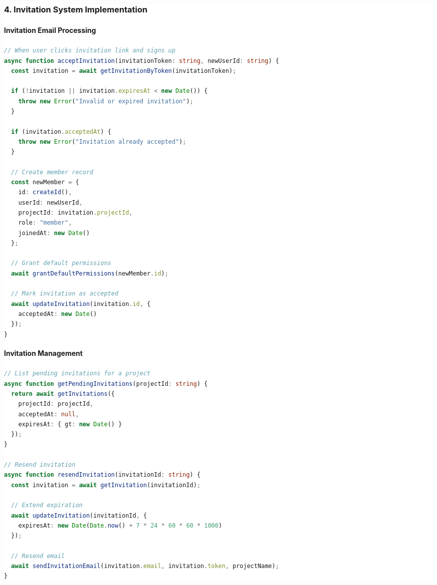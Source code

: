 ### 4. Invitation System Implementation

#### Invitation Email Processing
```ts
// When user clicks invitation link and signs up
async function acceptInvitation(invitationToken: string, newUserId: string) {
  const invitation = await getInvitationByToken(invitationToken);
  
  if (!invitation || invitation.expiresAt < new Date()) {
    throw new Error("Invalid or expired invitation");
  }
  
  if (invitation.acceptedAt) {
    throw new Error("Invitation already accepted");
  }
  
  // Create member record
  const newMember = {
    id: createId(),
    userId: newUserId,
    projectId: invitation.projectId,
    role: "member",
    joinedAt: new Date()
  };
  
  // Grant default permissions
  await grantDefaultPermissions(newMember.id);
  
  // Mark invitation as accepted
  await updateInvitation(invitation.id, {
    acceptedAt: new Date()
  });
}
```

#### Invitation Management
```ts
// List pending invitations for a project
async function getPendingInvitations(projectId: string) {
  return await getInvitations({
    projectId: projectId,
    acceptedAt: null,
    expiresAt: { gt: new Date() }
  });
}

// Resend invitation
async function resendInvitation(invitationId: string) {
  const invitation = await getInvitation(invitationId);
  
  // Extend expiration
  await updateInvitation(invitationId, {
    expiresAt: new Date(Date.now() + 7 * 24 * 60 * 60 * 1000)
  });
  
  // Resend email
  await sendInvitationEmail(invitation.email, invitation.token, projectName);
}
```
